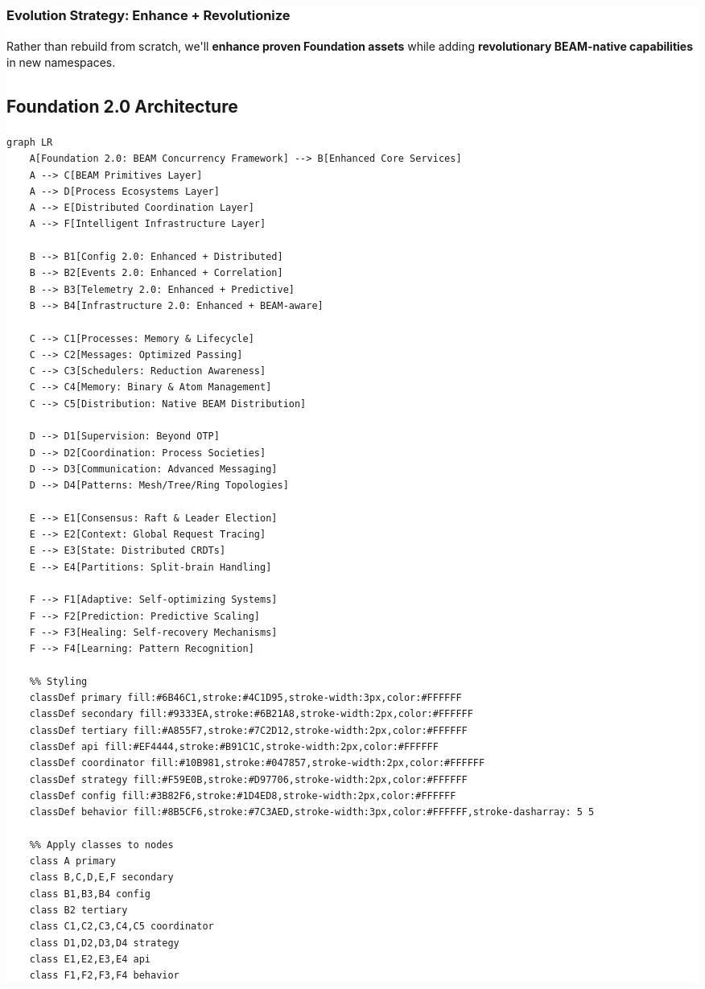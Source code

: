 ### **Evolution Strategy: Enhance + Revolutionize**

Rather than rebuild from scratch, we'll **enhance proven Foundation assets** while adding **revolutionary BEAM-native capabilities** in new namespaces.

## Foundation 2.0 Architecture

```mermaid
graph LR
    A[Foundation 2.0: BEAM Concurrency Framework] --> B[Enhanced Core Services]
    A --> C[BEAM Primitives Layer]
    A --> D[Process Ecosystems Layer]
    A --> E[Distributed Coordination Layer]
    A --> F[Intelligent Infrastructure Layer]
    
    B --> B1[Config 2.0: Enhanced + Distributed]
    B --> B2[Events 2.0: Enhanced + Correlation]
    B --> B3[Telemetry 2.0: Enhanced + Predictive]
    B --> B4[Infrastructure 2.0: Enhanced + BEAM-aware]
    
    C --> C1[Processes: Memory & Lifecycle]
    C --> C2[Messages: Optimized Passing]
    C --> C3[Schedulers: Reduction Awareness]
    C --> C4[Memory: Binary & Atom Management]
    C --> C5[Distribution: Native BEAM Distribution]
    
    D --> D1[Supervision: Beyond OTP]
    D --> D2[Coordination: Process Societies]
    D --> D3[Communication: Advanced Messaging]
    D --> D4[Patterns: Mesh/Tree/Ring Topologies]
    
    E --> E1[Consensus: Raft & Leader Election]
    E --> E2[Context: Global Request Tracing]
    E --> E3[State: Distributed CRDTs]
    E --> E4[Partitions: Split-brain Handling]
    
    F --> F1[Adaptive: Self-optimizing Systems]
    F --> F2[Prediction: Predictive Scaling]
    F --> F3[Healing: Self-recovery Mechanisms]
    F --> F4[Learning: Pattern Recognition]

    %% Styling
    classDef primary fill:#6B46C1,stroke:#4C1D95,stroke-width:3px,color:#FFFFFF
    classDef secondary fill:#9333EA,stroke:#6B21A8,stroke-width:2px,color:#FFFFFF
    classDef tertiary fill:#A855F7,stroke:#7C2D12,stroke-width:2px,color:#FFFFFF
    classDef api fill:#EF4444,stroke:#B91C1C,stroke-width:2px,color:#FFFFFF
    classDef coordinator fill:#10B981,stroke:#047857,stroke-width:2px,color:#FFFFFF
    classDef strategy fill:#F59E0B,stroke:#D97706,stroke-width:2px,color:#FFFFFF
    classDef config fill:#3B82F6,stroke:#1D4ED8,stroke-width:2px,color:#FFFFFF
    classDef behavior fill:#8B5CF6,stroke:#7C3AED,stroke-width:3px,color:#FFFFFF,stroke-dasharray: 5 5

    %% Apply classes to nodes
    class A primary
    class B,C,D,E,F secondary
    class B1,B3,B4 config
    class B2 tertiary
    class C1,C2,C3,C4,C5 coordinator
    class D1,D2,D3,D4 strategy
    class E1,E2,E3,E4 api
    class F1,F2,F3,F4 behavior
```
